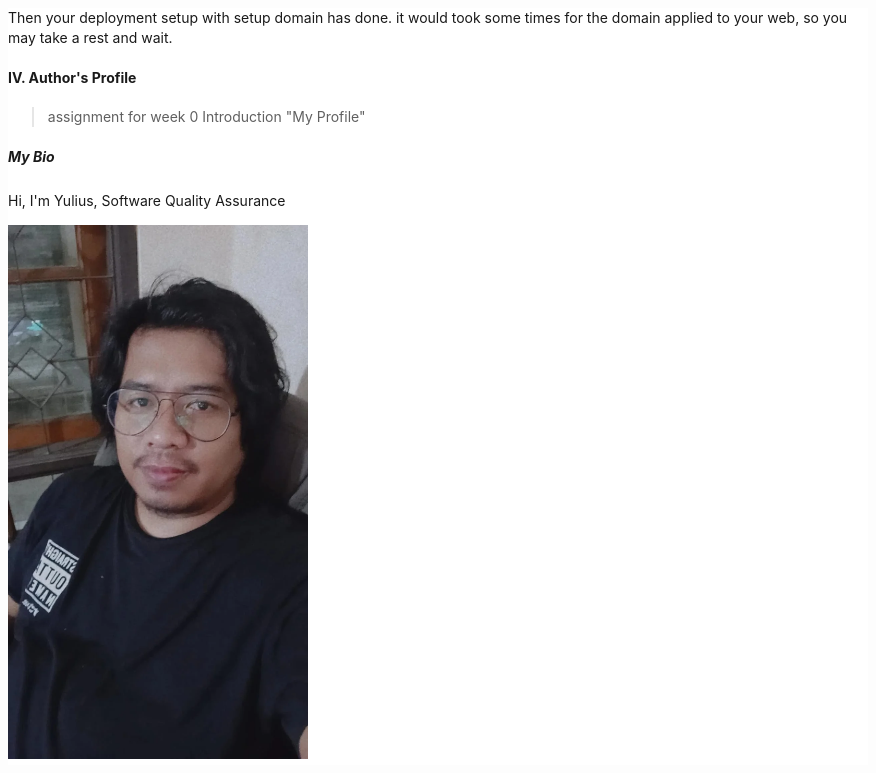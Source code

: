 Then your deployment setup with setup domain has done. it would took some times for the domain applied to your web, so you may take a rest and wait.

####  IV. Author's Profile
> assignment for week 0 Introduction "My Profile" 
##### My Bio
Hi, I'm Yulius, Software Quality Assurance

<img src="assets/img/mypic.webp" alt="yulius" style="width:300px;"/>

